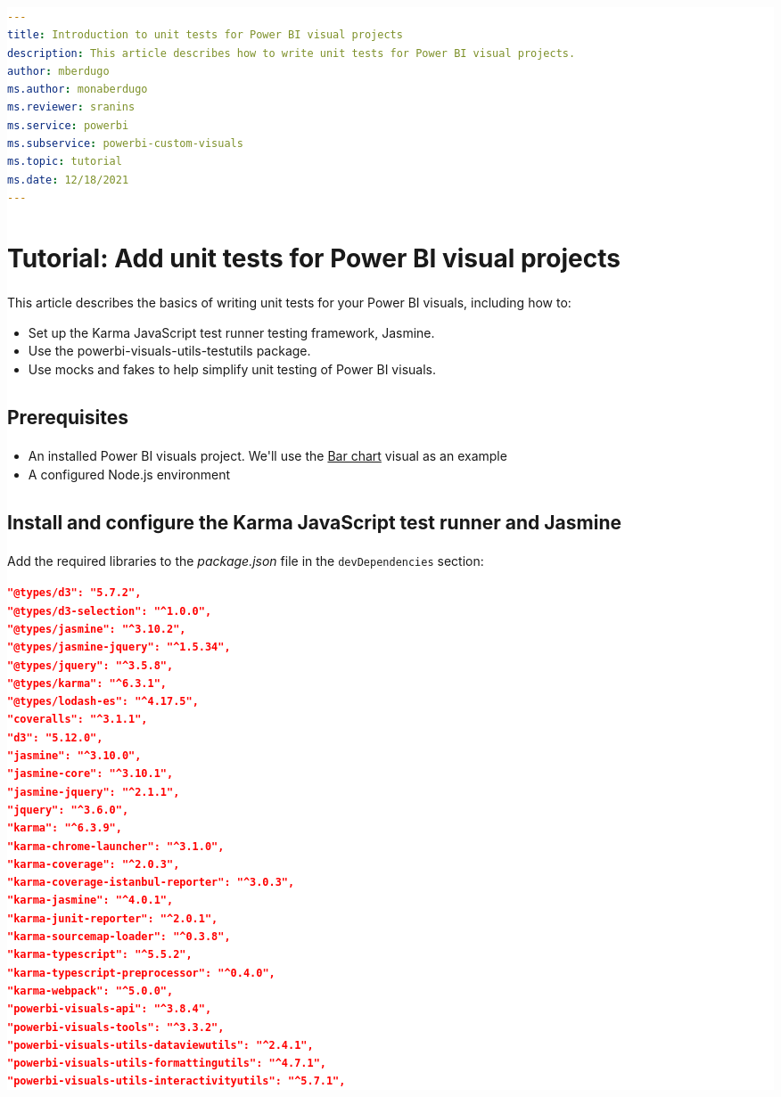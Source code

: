 ```yaml
---
title: Introduction to unit tests for Power BI visual projects
description: This article describes how to write unit tests for Power BI visual projects.
author: mberdugo
ms.author: monaberdugo
ms.reviewer: sranins
ms.service: powerbi
ms.subservice: powerbi-custom-visuals
ms.topic: tutorial
ms.date: 12/18/2021
---
```


# Tutorial: Add unit tests for Power BI visual projects

This article describes the basics of writing unit tests for your Power BI visuals, including how to:

* Set up the Karma JavaScript test runner testing framework, Jasmine.
* Use the powerbi-visuals-utils-testutils package.
* Use mocks and fakes to help simplify unit testing of Power BI visuals.

## Prerequisites

* An installed Power BI visuals project. We'll use the [Bar chart](create-bar-chart.md) visual as an example
* A configured Node.js environment

## Install and configure the Karma JavaScript test runner and Jasmine

Add the required libraries to the *package.json* file in the `devDependencies` section:

```json
"@types/d3": "5.7.2",
"@types/d3-selection": "^1.0.0",
"@types/jasmine": "^3.10.2",
"@types/jasmine-jquery": "^1.5.34",
"@types/jquery": "^3.5.8",
"@types/karma": "^6.3.1",
"@types/lodash-es": "^4.17.5",
"coveralls": "^3.1.1",
"d3": "5.12.0",
"jasmine": "^3.10.0",
"jasmine-core": "^3.10.1",
"jasmine-jquery": "^2.1.1",
"jquery": "^3.6.0",
"karma": "^6.3.9",
"karma-chrome-launcher": "^3.1.0",
"karma-coverage": "^2.0.3",
"karma-coverage-istanbul-reporter": "^3.0.3",
"karma-jasmine": "^4.0.1",
"karma-junit-reporter": "^2.0.1",
"karma-sourcemap-loader": "^0.3.8",
"karma-typescript": "^5.5.2",
"karma-typescript-preprocessor": "^0.4.0",
"karma-webpack": "^5.0.0",
"powerbi-visuals-api": "^3.8.4",
"powerbi-visuals-tools": "^3.3.2",
"powerbi-visuals-utils-dataviewutils": "^2.4.1",
"powerbi-visuals-utils-formattingutils": "^4.7.1",
"powerbi-visuals-utils-interactivityutils": "^5.7.1",
```